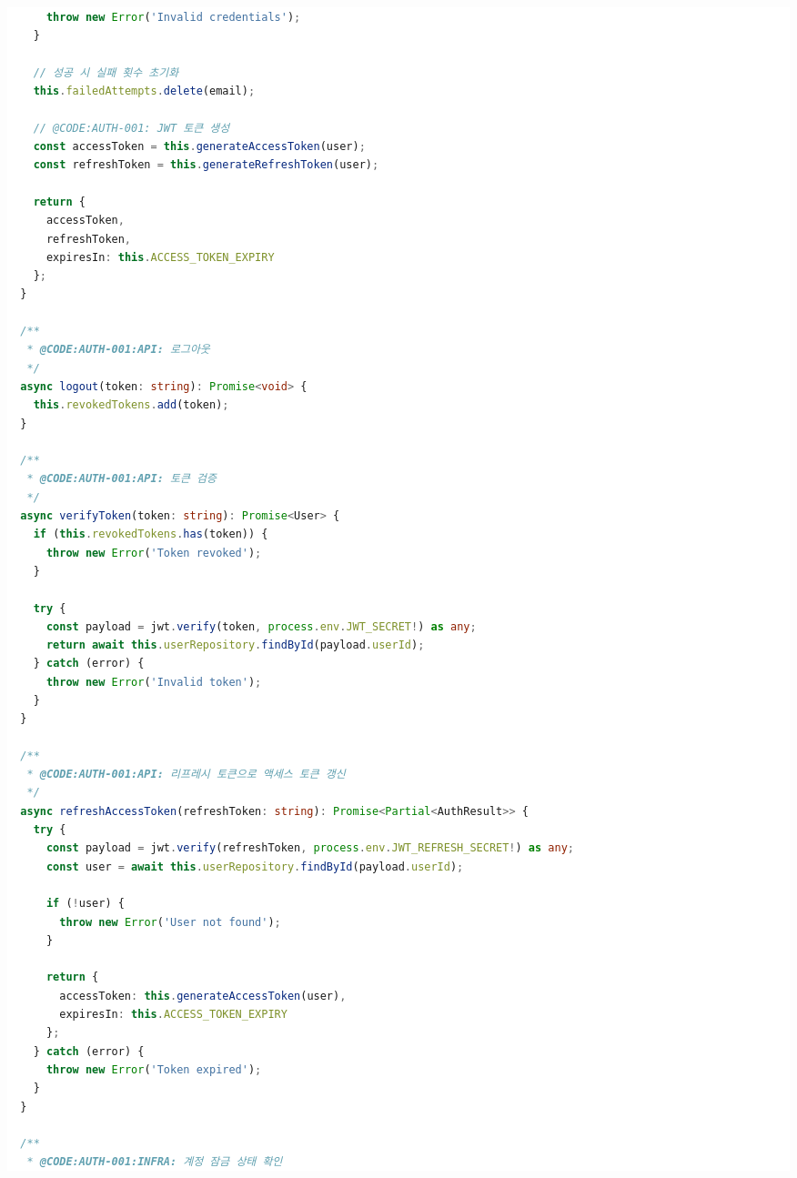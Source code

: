 ```typescript
      throw new Error('Invalid credentials');
    }

    // 성공 시 실패 횟수 초기화
    this.failedAttempts.delete(email);

    // @CODE:AUTH-001: JWT 토큰 생성
    const accessToken = this.generateAccessToken(user);
    const refreshToken = this.generateRefreshToken(user);

    return {
      accessToken,
      refreshToken,
      expiresIn: this.ACCESS_TOKEN_EXPIRY
    };
  }

  /**
   * @CODE:AUTH-001:API: 로그아웃
   */
  async logout(token: string): Promise<void> {
    this.revokedTokens.add(token);
  }

  /**
   * @CODE:AUTH-001:API: 토큰 검증
   */
  async verifyToken(token: string): Promise<User> {
    if (this.revokedTokens.has(token)) {
      throw new Error('Token revoked');
    }

    try {
      const payload = jwt.verify(token, process.env.JWT_SECRET!) as any;
      return await this.userRepository.findById(payload.userId);
    } catch (error) {
      throw new Error('Invalid token');
    }
  }

  /**
   * @CODE:AUTH-001:API: 리프레시 토큰으로 액세스 토큰 갱신
   */
  async refreshAccessToken(refreshToken: string): Promise<Partial<AuthResult>> {
    try {
      const payload = jwt.verify(refreshToken, process.env.JWT_REFRESH_SECRET!) as any;
      const user = await this.userRepository.findById(payload.userId);

      if (!user) {
        throw new Error('User not found');
      }

      return {
        accessToken: this.generateAccessToken(user),
        expiresIn: this.ACCESS_TOKEN_EXPIRY
      };
    } catch (error) {
      throw new Error('Token expired');
    }
  }

  /**
   * @CODE:AUTH-001:INFRA: 계정 잠금 상태 확인
```
